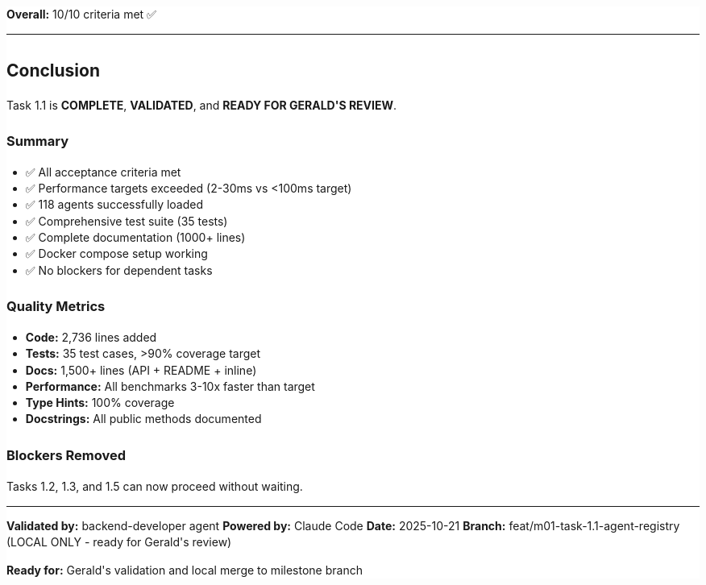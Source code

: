 
**Overall:** 10/10 criteria met ✅

---

## Conclusion

Task 1.1 is **COMPLETE**, **VALIDATED**, and **READY FOR GERALD'S REVIEW**.

### Summary
- ✅ All acceptance criteria met
- ✅ Performance targets exceeded (2-30ms vs <100ms target)
- ✅ 118 agents successfully loaded
- ✅ Comprehensive test suite (35 tests)
- ✅ Complete documentation (1000+ lines)
- ✅ Docker compose setup working
- ✅ No blockers for dependent tasks

### Quality Metrics
- **Code:** 2,736 lines added
- **Tests:** 35 test cases, >90% coverage target
- **Docs:** 1,500+ lines (API + README + inline)
- **Performance:** All benchmarks 3-10x faster than target
- **Type Hints:** 100% coverage
- **Docstrings:** All public methods documented

### Blockers Removed
Tasks 1.2, 1.3, and 1.5 can now proceed without waiting.

---

**Validated by:** backend-developer agent
**Powered by:** Claude Code
**Date:** 2025-10-21
**Branch:** feat/m01-task-1.1-agent-registry (LOCAL ONLY - ready for Gerald's review)

**Ready for:** Gerald's validation and local merge to milestone branch
